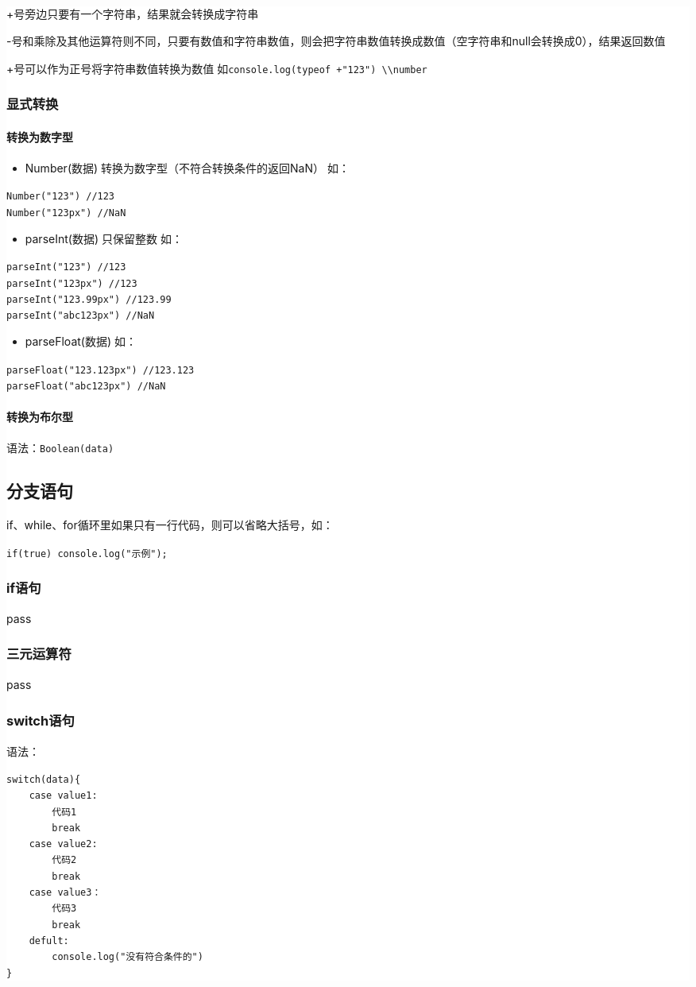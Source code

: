 +号旁边只要有一个字符串，结果就会转换成字符串

-号和乘除及其他运算符则不同，只要有数值和字符串数值，则会把字符串数值转换成数值（空字符串和null会转换成0），结果返回数值

+号可以作为正号将字符串数值转换为数值
如`console.log(typeof +"123") \\number`

### 显式转换

#### 转换为数字型

* Number(数据)  转换为数字型（不符合转换条件的返回NaN）
如：
```
Number("123") //123
Number("123px") //NaN
```
* parseInt(数据) 只保留整数
如：
```
parseInt("123") //123
parseInt("123px") //123
parseInt("123.99px") //123.99
parseInt("abc123px") //NaN
```
* parseFloat(数据) 
如：
```
parseFloat("123.123px") //123.123
parseFloat("abc123px") //NaN
```
#### 转换为布尔型
语法：`Boolean(data)`

## 分支语句

if、while、for循环里如果只有一行代码，则可以省略大括号，如：
```
if(true) console.log("示例");
```

### if语句

pass

### 三元运算符

pass

### switch语句

语法：
```
switch(data){
    case value1:
        代码1
        break
    case value2:
        代码2
        break
    case value3：
        代码3
        break
    defult:
        console.log("没有符合条件的")
}
```